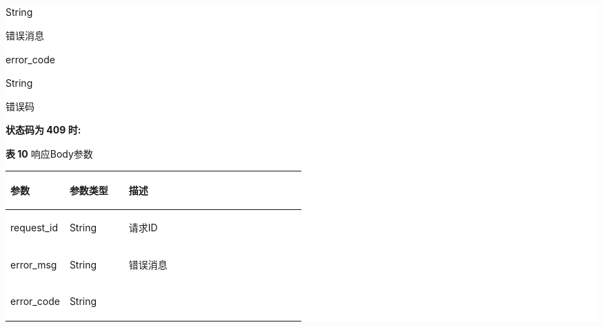 <td class="cellrowborder" valign="top" width="20%" headers="mcps1.2.4.1.2 "><p id="p5770131271"><a name="p5770131271"></a><a name="p5770131271"></a>String</p>
</td>
<td class="cellrowborder" valign="top" width="60%" headers="mcps1.2.4.1.3 "><p id="p3771431376"><a name="p3771431376"></a><a name="p3771431376"></a>错误消息</p>
</td>
</tr>
<tr id="row3760133119713"><td class="cellrowborder" valign="top" width="20%" headers="mcps1.2.4.1.1 "><p id="p1577214311875"><a name="p1577214311875"></a><a name="p1577214311875"></a>error_code</p>
</td>
<td class="cellrowborder" valign="top" width="20%" headers="mcps1.2.4.1.2 "><p id="p207744311875"><a name="p207744311875"></a><a name="p207744311875"></a>String</p>
</td>
<td class="cellrowborder" valign="top" width="60%" headers="mcps1.2.4.1.3 "><p id="p13775153116714"><a name="p13775153116714"></a><a name="p13775153116714"></a>错误码</p>
</td>
</tr>
</tbody>
</table>

**状态码为 409 时:**

**表 10**  响应Body参数

<a name="table477673111716"></a>
<table><thead align="left"><tr id="row107765312711"><th class="cellrowborder" valign="top" width="20%" id="mcps1.2.4.1.1"><p id="p6779531370"><a name="p6779531370"></a><a name="p6779531370"></a>参数</p>
</th>
<th class="cellrowborder" valign="top" width="20%" id="mcps1.2.4.1.2"><p id="p678018311971"><a name="p678018311971"></a><a name="p678018311971"></a>参数类型</p>
</th>
<th class="cellrowborder" valign="top" width="60%" id="mcps1.2.4.1.3"><p id="p478119311712"><a name="p478119311712"></a><a name="p478119311712"></a>描述</p>
</th>
</tr>
</thead>
<tbody><tr id="row107774313714"><td class="cellrowborder" valign="top" width="20%" headers="mcps1.2.4.1.1 "><p id="p157821031676"><a name="p157821031676"></a><a name="p157821031676"></a>request_id</p>
</td>
<td class="cellrowborder" valign="top" width="20%" headers="mcps1.2.4.1.2 "><p id="p37837311676"><a name="p37837311676"></a><a name="p37837311676"></a>String</p>
</td>
<td class="cellrowborder" valign="top" width="60%" headers="mcps1.2.4.1.3 "><p id="p77850311473"><a name="p77850311473"></a><a name="p77850311473"></a>请求ID</p>
</td>
</tr>
<tr id="row977718311716"><td class="cellrowborder" valign="top" width="20%" headers="mcps1.2.4.1.1 "><p id="p1878610311474"><a name="p1878610311474"></a><a name="p1878610311474"></a>error_msg</p>
</td>
<td class="cellrowborder" valign="top" width="20%" headers="mcps1.2.4.1.2 "><p id="p127881831877"><a name="p127881831877"></a><a name="p127881831877"></a>String</p>
</td>
<td class="cellrowborder" valign="top" width="60%" headers="mcps1.2.4.1.3 "><p id="p2789173119718"><a name="p2789173119718"></a><a name="p2789173119718"></a>错误消息</p>
</td>
</tr>
<tr id="row9777133110711"><td class="cellrowborder" valign="top" width="20%" headers="mcps1.2.4.1.1 "><p id="p479014310710"><a name="p479014310710"></a><a name="p479014310710"></a>error_code</p>
</td>
<td class="cellrowborder" valign="top" width="20%" headers="mcps1.2.4.1.2 "><p id="p177910311474"><a name="p177910311474"></a><a name="p177910311474"></a>String</p>
</td>